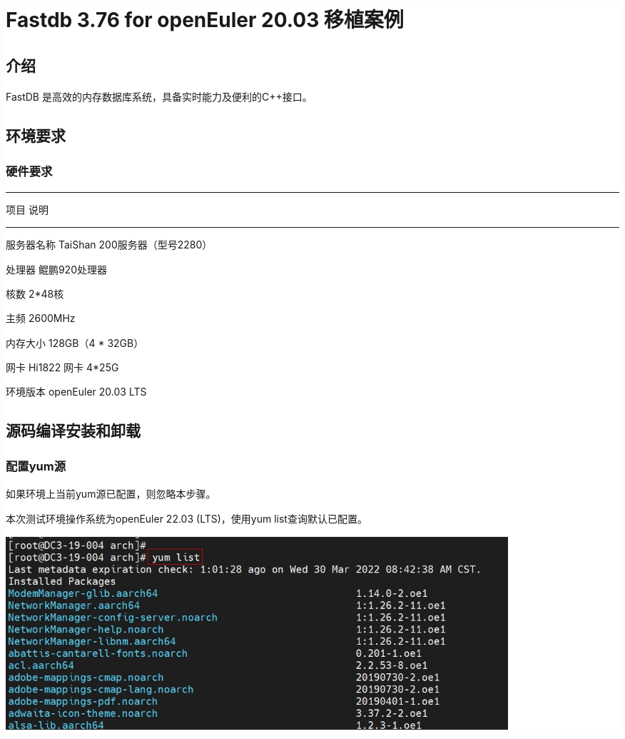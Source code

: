 # Fastdb 3.76 for openEuler 20.03 移植案例

## 介绍

FastDB 是高效的内存数据库系统，具备实时能力及便利的C++接口。

## 环境要求

### 硬件要求

-----------------------------------------------------------------------
  项目                       说明
-------------------- --------------------------------------------------
  服务器名称           TaiShan 200服务器（型号2280）

  处理器                   鲲鹏920处理器

  核数                       2\*48核

  主频                       2600MHz

  内存大小               128GB（4 \* 32GB）

  网卡                       Hi1822 网卡 4\*25G

  环境版本               openEuler 20.03 LTS

## 源码编译安装和卸载

### 配置yum源

如果环境上当前yum源已配置，则忽略本步骤。

本次测试环境操作系统为openEuler 22.03 (LTS)，使用yum list查询默认已配置。

![](./media/image4.png)

